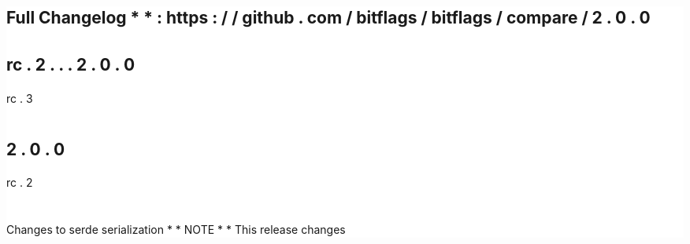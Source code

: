 Full
Changelog
*
*
:
https
:
/
/
github
.
com
/
bitflags
/
bitflags
/
compare
/
2
.
0
.
0
-
rc
.
2
.
.
.
2
.
0
.
0
-
rc
.
3
#
2
.
0
.
0
-
rc
.
2
#
#
Changes
to
serde
serialization
*
*
NOTE
*
*
This
release
changes